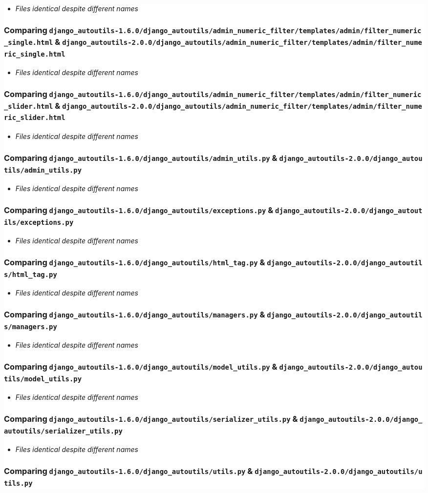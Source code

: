  * *Files identical despite different names*

### Comparing `django_autoutils-1.6.0/django_autoutils/admin_numeric_filter/templates/admin/filter_numeric_single.html` & `django_autoutils-2.0.0/django_autoutils/admin_numeric_filter/templates/admin/filter_numeric_single.html`

 * *Files identical despite different names*

### Comparing `django_autoutils-1.6.0/django_autoutils/admin_numeric_filter/templates/admin/filter_numeric_slider.html` & `django_autoutils-2.0.0/django_autoutils/admin_numeric_filter/templates/admin/filter_numeric_slider.html`

 * *Files identical despite different names*

### Comparing `django_autoutils-1.6.0/django_autoutils/admin_utils.py` & `django_autoutils-2.0.0/django_autoutils/admin_utils.py`

 * *Files identical despite different names*

### Comparing `django_autoutils-1.6.0/django_autoutils/exceptions.py` & `django_autoutils-2.0.0/django_autoutils/exceptions.py`

 * *Files identical despite different names*

### Comparing `django_autoutils-1.6.0/django_autoutils/html_tag.py` & `django_autoutils-2.0.0/django_autoutils/html_tag.py`

 * *Files identical despite different names*

### Comparing `django_autoutils-1.6.0/django_autoutils/managers.py` & `django_autoutils-2.0.0/django_autoutils/managers.py`

 * *Files identical despite different names*

### Comparing `django_autoutils-1.6.0/django_autoutils/model_utils.py` & `django_autoutils-2.0.0/django_autoutils/model_utils.py`

 * *Files identical despite different names*

### Comparing `django_autoutils-1.6.0/django_autoutils/serializer_utils.py` & `django_autoutils-2.0.0/django_autoutils/serializer_utils.py`

 * *Files identical despite different names*

### Comparing `django_autoutils-1.6.0/django_autoutils/utils.py` & `django_autoutils-2.0.0/django_autoutils/utils.py`
